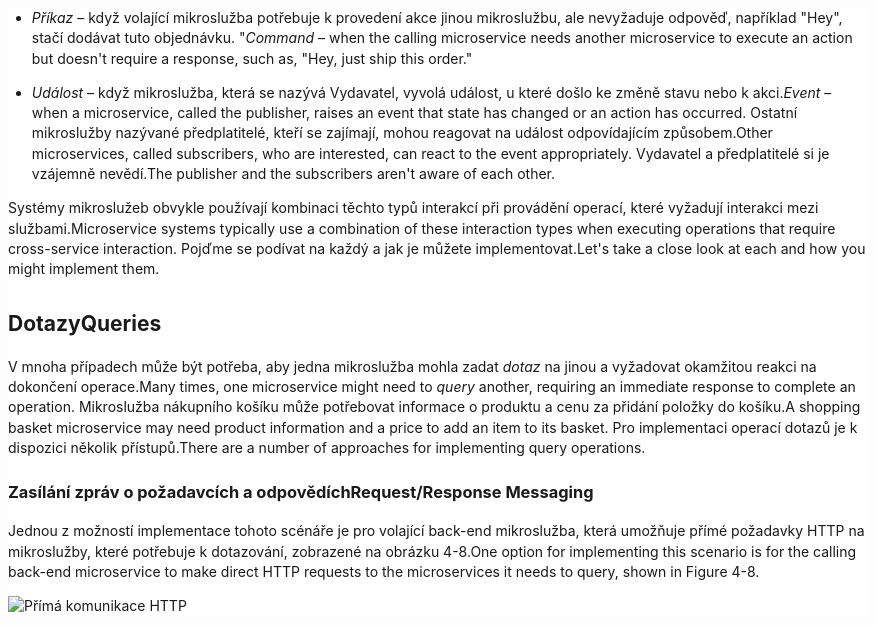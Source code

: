 - <span data-ttu-id="1a2d8-112">*Příkaz* – když volající mikroslužba potřebuje k provedení akce jinou mikroslužbu, ale nevyžaduje odpověď, například "Hey", stačí dodávat tuto objednávku. "</span><span class="sxs-lookup"><span data-stu-id="1a2d8-112">*Command* – when the calling microservice needs another microservice to execute an action but doesn't require a response, such as, "Hey, just ship this order."</span></span>

- <span data-ttu-id="1a2d8-113">*Událost* – když mikroslužba, která se nazývá Vydavatel, vyvolá událost, u které došlo ke změně stavu nebo k akci.</span><span class="sxs-lookup"><span data-stu-id="1a2d8-113">*Event* – when a microservice, called the publisher, raises an event that state has changed or an action has occurred.</span></span> <span data-ttu-id="1a2d8-114">Ostatní mikroslužby nazývané předplatitelé, kteří se zajímají, mohou reagovat na událost odpovídajícím způsobem.</span><span class="sxs-lookup"><span data-stu-id="1a2d8-114">Other microservices, called subscribers, who are interested, can react to the event appropriately.</span></span> <span data-ttu-id="1a2d8-115">Vydavatel a předplatitelé si je vzájemně nevědí.</span><span class="sxs-lookup"><span data-stu-id="1a2d8-115">The publisher and the subscribers aren't aware of each other.</span></span>

<span data-ttu-id="1a2d8-116">Systémy mikroslužeb obvykle používají kombinaci těchto typů interakcí při provádění operací, které vyžadují interakci mezi službami.</span><span class="sxs-lookup"><span data-stu-id="1a2d8-116">Microservice systems typically use a combination of these interaction types when executing operations that require cross-service interaction.</span></span> <span data-ttu-id="1a2d8-117">Pojďme se podívat na každý a jak je můžete implementovat.</span><span class="sxs-lookup"><span data-stu-id="1a2d8-117">Let's take a close look at each and how you might implement them.</span></span>

## <a name="queries"></a><span data-ttu-id="1a2d8-118">Dotazy</span><span class="sxs-lookup"><span data-stu-id="1a2d8-118">Queries</span></span>

<span data-ttu-id="1a2d8-119">V mnoha případech může být potřeba, aby jedna mikroslužba mohla zadat *dotaz* na jinou a vyžadovat okamžitou reakci na dokončení operace.</span><span class="sxs-lookup"><span data-stu-id="1a2d8-119">Many times, one microservice might need to *query* another, requiring an immediate response to complete an operation.</span></span> <span data-ttu-id="1a2d8-120">Mikroslužba nákupního košíku může potřebovat informace o produktu a cenu za přidání položky do košíku.</span><span class="sxs-lookup"><span data-stu-id="1a2d8-120">A shopping basket microservice may need product information and a price to add an item to its basket.</span></span> <span data-ttu-id="1a2d8-121">Pro implementaci operací dotazů je k dispozici několik přístupů.</span><span class="sxs-lookup"><span data-stu-id="1a2d8-121">There are a number of approaches for implementing query operations.</span></span>

### <a name="requestresponse-messaging"></a><span data-ttu-id="1a2d8-122">Zasílání zpráv o požadavcích a odpovědích</span><span class="sxs-lookup"><span data-stu-id="1a2d8-122">Request/Response Messaging</span></span>

<span data-ttu-id="1a2d8-123">Jednou z možností implementace tohoto scénáře je pro volající back-end mikroslužba, která umožňuje přímé požadavky HTTP na mikroslužby, které potřebuje k dotazování, zobrazené na obrázku 4-8.</span><span class="sxs-lookup"><span data-stu-id="1a2d8-123">One option for implementing this scenario is for the calling back-end microservice to make direct HTTP requests to the microservices it needs to query, shown in Figure 4-8.</span></span>

![Přímá komunikace HTTP](./media/direct-http-communication.png)
